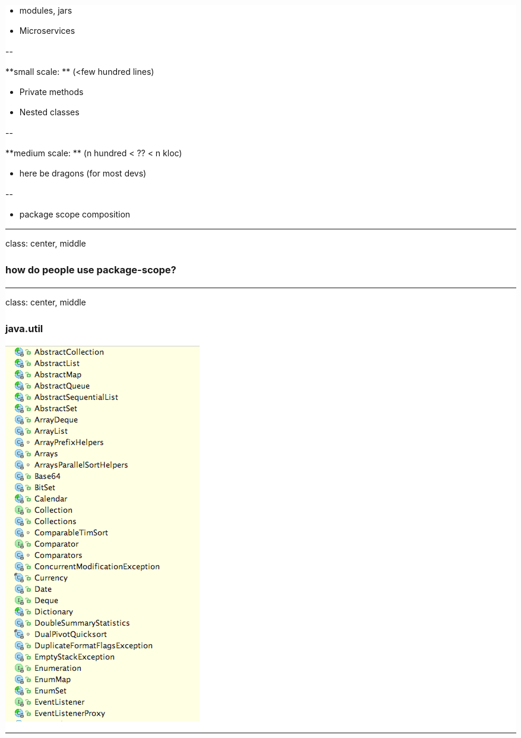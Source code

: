 - modules, jars

- Microservices

--

**small scale: ** (<few hundred lines)

- Private methods

- Nested classes

--

**medium scale: ** (n hundred < ?? < n kloc)

- here be dragons (for most devs)

--

- package scope composition

---

class: center, middle

### how do people use package-scope?

---

class: center, middle

### java.util

<img style="" src="img/javautilPackage.png"> 

---